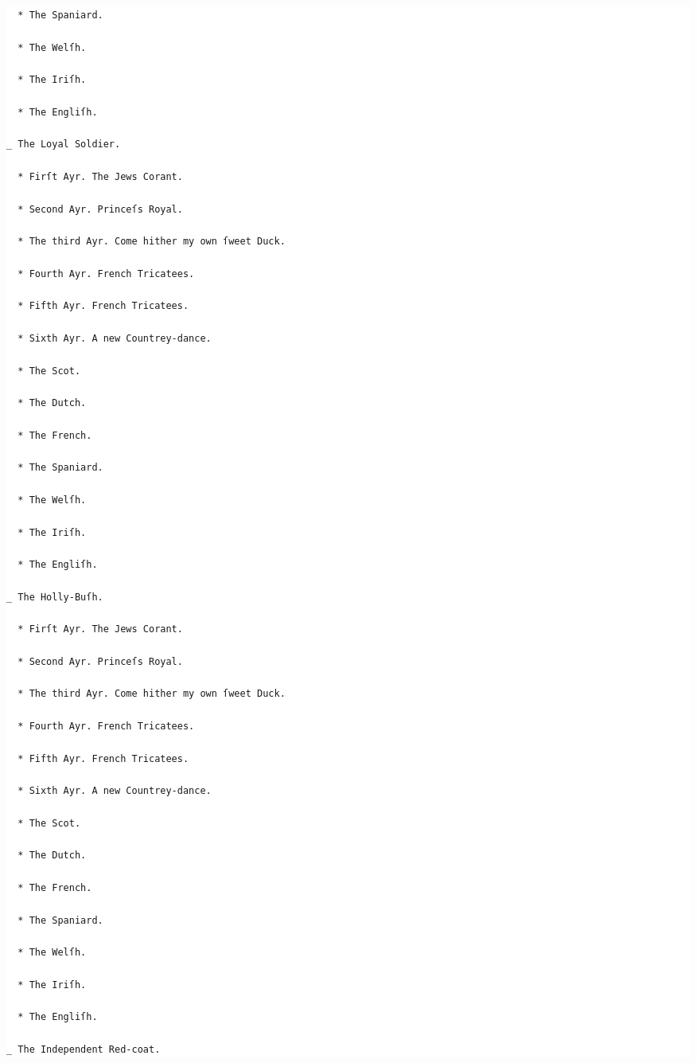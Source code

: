       * The Spaniard.

      * The Welſh.

      * The Iriſh.

      * The Engliſh.

    _ The Loyal Soldier.

      * Firſt Ayr. The Jews Corant.

      * Second Ayr. Princeſs Royal.

      * The third Ayr. Come hither my own ſweet Duck.

      * Fourth Ayr. French Tricatees.

      * Fifth Ayr. French Tricatees.

      * Sixth Ayr. A new Countrey-dance.

      * The Scot.

      * The Dutch.

      * The French.

      * The Spaniard.

      * The Welſh.

      * The Iriſh.

      * The Engliſh.

    _ The Holly-Buſh.

      * Firſt Ayr. The Jews Corant.

      * Second Ayr. Princeſs Royal.

      * The third Ayr. Come hither my own ſweet Duck.

      * Fourth Ayr. French Tricatees.

      * Fifth Ayr. French Tricatees.

      * Sixth Ayr. A new Countrey-dance.

      * The Scot.

      * The Dutch.

      * The French.

      * The Spaniard.

      * The Welſh.

      * The Iriſh.

      * The Engliſh.

    _ The Independent Red-coat.
